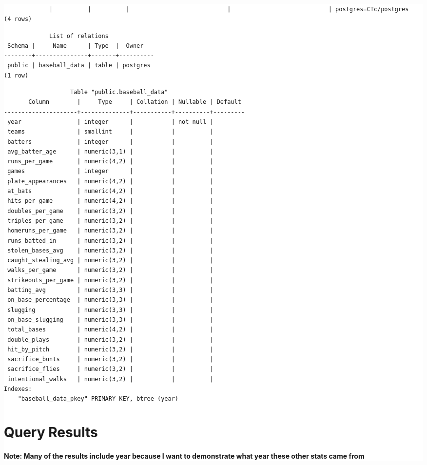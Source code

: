 ```
             |          |          |                            |                            | postgres=CTc/postgres
(4 rows)
```

```
             List of relations
 Schema |     Name      | Type  |  Owner   
--------+---------------+-------+----------
 public | baseball_data | table | postgres
(1 row)
```
```
                   Table "public.baseball_data"
       Column        |     Type     | Collation | Nullable | Default 
---------------------+--------------+-----------+----------+---------
 year                | integer      |           | not null | 
 teams               | smallint     |           |          | 
 batters             | integer      |           |          | 
 avg_batter_age      | numeric(3,1) |           |          | 
 runs_per_game       | numeric(4,2) |           |          | 
 games               | integer      |           |          | 
 plate_appearances   | numeric(4,2) |           |          | 
 at_bats             | numeric(4,2) |           |          | 
 hits_per_game       | numeric(4,2) |           |          | 
 doubles_per_game    | numeric(3,2) |           |          | 
 triples_per_game    | numeric(3,2) |           |          | 
 homeruns_per_game   | numeric(3,2) |           |          | 
 runs_batted_in      | numeric(3,2) |           |          | 
 stolen_bases_avg    | numeric(3,2) |           |          | 
 caught_stealing_avg | numeric(3,2) |           |          | 
 walks_per_game      | numeric(3,2) |           |          | 
 strikeouts_per_game | numeric(3,2) |           |          | 
 batting_avg         | numeric(3,3) |           |          | 
 on_base_percentage  | numeric(3,3) |           |          | 
 slugging            | numeric(3,3) |           |          | 
 on_base_slugging    | numeric(3,3) |           |          | 
 total_bases         | numeric(4,2) |           |          | 
 double_plays        | numeric(3,2) |           |          | 
 hit_by_pitch        | numeric(3,2) |           |          | 
 sacrifice_bunts     | numeric(3,2) |           |          | 
 sacrifice_flies     | numeric(3,2) |           |          | 
 intentional_walks   | numeric(3,2) |           |          | 
Indexes:
    "baseball_data_pkey" PRIMARY KEY, btree (year)
```


# Query Results

**Note: Many of the results include year because I want to demonstrate what year these other stats came from**
